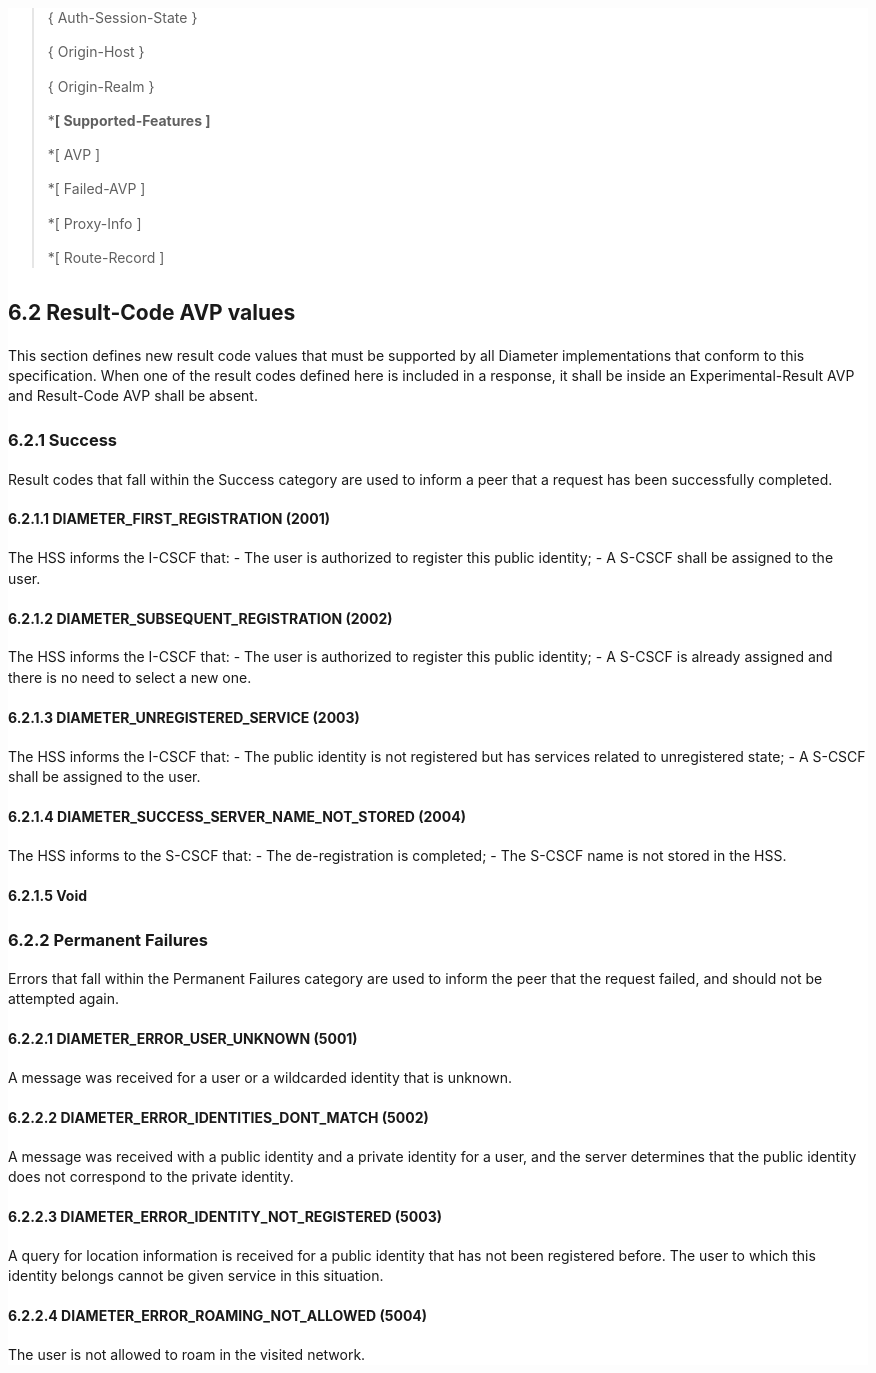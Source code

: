 > { Auth-Session-State }
>
> { Origin-Host }
>
> { Origin-Realm }
>
> ***[ Supported-Features ]**
>
> *[ AVP ]
>
> *[ Failed-AVP ]
>
> *[ Proxy-Info ]
>
> *[ Route-Record ]
## 6.2 Result-Code AVP values
This section defines new result code values that must be supported by all
Diameter implementations that conform to this specification. When one of the
result codes defined here is included in a response, it shall be inside an
Experimental-Result AVP and Result-Code AVP shall be absent.
### 6.2.1 Success
Result codes that fall within the Success category are used to inform a peer
that a request has been successfully completed.
#### 6.2.1.1 DIAMETER_FIRST_REGISTRATION (2001)
The HSS informs the I-CSCF that:
\- The user is authorized to register this public identity;
\- A S-CSCF shall be assigned to the user.
#### 6.2.1.2 DIAMETER_SUBSEQUENT_REGISTRATION (2002)
The HSS informs the I-CSCF that:
\- The user is authorized to register this public identity;
\- A S-CSCF is already assigned and there is no need to select a new one.
#### 6.2.1.3 DIAMETER_UNREGISTERED_SERVICE (2003)
The HSS informs the I-CSCF that:
\- The public identity is not registered but has services related to
unregistered state;
\- A S-CSCF shall be assigned to the user.
#### 6.2.1.4 DIAMETER_SUCCESS_SERVER_NAME_NOT_STORED (2004)
The HSS informs to the S-CSCF that:
\- The de-registration is completed;
\- The S-CSCF name is not stored in the HSS.
#### 6.2.1.5 Void
### 6.2.2 Permanent Failures
Errors that fall within the Permanent Failures category are used to inform the
peer that the request failed, and should not be attempted again.
#### 6.2.2.1 DIAMETER_ERROR_USER_UNKNOWN (5001)
A message was received for a user or a wildcarded identity that is unknown.
#### 6.2.2.2 DIAMETER_ERROR_IDENTITIES_DONT_MATCH (5002)
A message was received with a public identity and a private identity for a
user, and the server determines that the public identity does not correspond
to the private identity.
#### 6.2.2.3 DIAMETER_ERROR_IDENTITY_NOT_REGISTERED (5003)
A query for location information is received for a public identity that has
not been registered before. The user to which this identity belongs cannot be
given service in this situation.
#### 6.2.2.4 DIAMETER_ERROR_ROAMING_NOT_ALLOWED (5004)
The user is not allowed to roam in the visited network.
